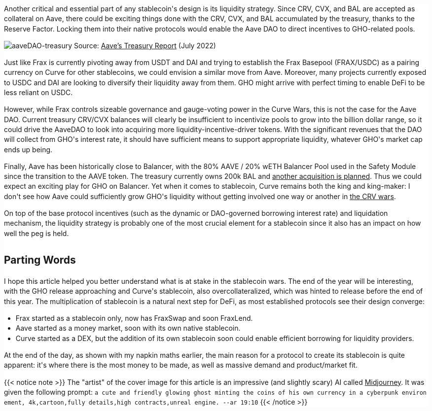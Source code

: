 Another critical and essential part of any stablecoin's design is its liquidity strategy. Since CRV, CVX, and BAL are accepted as collateral on Aave, there could be exciting things done with the CRV, CVX, and BAL accumulated by the treasury, thanks to the Reserve Factor. Locking them into their native protocols would enable the Aave DAO to direct incentives to GHO-related pools.


![aaveDAO-treasury](/img/2022/aave-gho-stablecoin/aaveDAO-treasury.png "Current state of Aave's treasury with ~615K CRV")
Source: [Aave’s Treasury Report](https://governance.aave.com/t/aave-treasury-report/5575/37) (July 2022)

Just like Frax is currently pivoting away from USDT and DAI and trying to establish the Frax Basepool (FRAX/USDC) as a pairing currency on Curve for other stablecoins, we could envision a similar move from Aave. Moreover, many projects currently exposed to USDC and DAI are looking to diversify their liquidity away from them. GHO might arrive with perfect timing to enable DeFi to be less reliant on USDC.

However, while Frax controls sizeable governance and gauge-voting power in the Curve Wars, this is not the case for the Aave DAO. Current treasury CRV/CVX balances will clearly be insufficient to incentivize pools to grow into the billion dollar range, so it could drive the AaveDAO to look into acquiring more liquidity-incentive-driver tokens. With the significant revenues that the DAO will collect from GHO's interest rate, it should have sufficient means to support appropriate liquidity, whatever GHO's market cap ends up being.

Finally, Aave has been historically close to Balancer, with the 80% AAVE / 20% wETH Balancer Pool used in the Safety Module since the transition to the AAVE token. The treasury currently owns 200k BAL and [another acquisition is planned](https://governance.aave.com/t/arc-strategic-partnership-with-balancer-part-2/7813). Thus we could expect an exciting play for GHO on Balancer. Yet when it comes to stablecoin, Curve remains both the king and king-maker: I don't see how Aave could sufficiently grow GHO's liquidity without getting involved one way or another in [the CRV wars](https://tokenbrice.xyz/content/posts/2021/crv-wars.md").


On top of the base protocol incentives (such as the dynamic or DAO-governed borrowing interest rate) and liquidation mechanism, the liquidity strategy is probably one of the most crucial element for a stablecoin since it also has an impact on how well the peg is held.


## Parting Words 

I hope this article helped you better understand what is at stake in the stablecoin wars. The end of the year will be interesting, with the GHO release approaching and Curve's stablecoin, also overcollateralized, which was hinted to release before the end of this year. The multiplication of stablecoin is a natural next step for DeFi, as most established protocols see their design converge:



* Frax started as a stablecoin only, now has FraxSwap and soon FraxLend.
* Aave started as a money market, soon with its own native stablecoin.
* Curve started as a DEX, but the addition of its own stablecoin soon could enable efficient borrowing for liquidity providers.

At the end of the day, as shown with my napkin maths earlier, the main reason for a protocol to create its stablecoin is quite apparent: it's where there is the most money to be made, as well as massive demand and product/market fit.


{{< notice note >}}
The "artist" of the cover image for this article is an impressive (and slightly scary) AI called [Midjourney](https://www.midjourney.com/). It was given the following prompt: `a cute and friendly glowing ghost minting the coins of his own currency in a cyberpunk environement, 4k,cartoon,fully details,high contracts,unreal engine. --ar 19:10`
{{< /notice >}}
